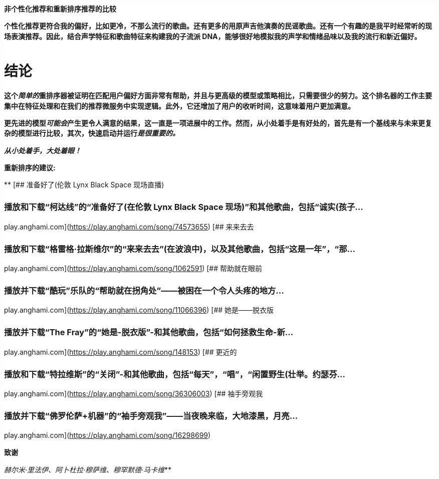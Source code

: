 **非个性化推荐和重新排序推荐的比较**

**个性化推荐更符合我的偏好，比如更冷，不那么流行的歌曲。还有更多的用原声吉他演奏的民谣歌曲。还有一个有趣的是我平时经常听的现场表演推荐。因此，结合声学特征和歌曲特征来构建我的子流派 DNA，能够很好地模拟我的声学和情绪品味以及我的流行和新近偏好。**

# **结论**

**这个*简单的*重排序器被证明在匹配用户偏好方面非常有帮助，并且与更高级的模型或策略相比，只需要很少的努力。这个排名器的工作主要集中在特征处理和在我们的推荐微服务中实现逻辑。此外，它还增加了用户的收听时间，这意味着用户更加满意。**

**更先进的模型*可能会*产生更令人满意的结果，这一直是一项进展中的工作。然而，从小处着手是有好处的，首先是有一个基线来与未来更复杂的模型进行比较，其次，快速启动并运行*是很重要的。***

***从小处着手，大处着眼！***

**重新排序的建议:**

**[](https://play.anghami.com/song/74573655) [## 准备好了(伦敦 Lynx Black Space 现场直播)

### 播放和下载“柯达线”的“准备好了(在伦敦 Lynx Black Space 现场)”和其他歌曲，包括“诚实(孩子…

play.anghami.com](https://play.anghami.com/song/74573655) [](https://play.anghami.com/song/1062591) [## 来来去去

### 播放和下载“格雷格·拉斯维尔”的“来来去去”(在波浪中)，以及其他歌曲，包括“这是一年”，“那…

play.anghami.com](https://play.anghami.com/song/1062591) [](https://play.anghami.com/song/11066396) [## 帮助就在眼前

### 播放并下载“酷玩”乐队的“帮助就在拐角处”——被困在一个令人头疼的地方...

play.anghami.com](https://play.anghami.com/song/11066396) [](https://play.anghami.com/song/148153) [## 她是——脱衣版

### 播放并下载“The Fray”的“她是-脱衣版”-和其他歌曲，包括“如何拯救生命-新…

play.anghami.com](https://play.anghami.com/song/148153) [](https://play.anghami.com/song/36306003) [## 更近的

### 播放和下载“特拉维斯”的“关闭”-和其他歌曲，包括“每天”，“唱”，“闲置野生(壮举。约瑟芬…

play.anghami.com](https://play.anghami.com/song/36306003) [](https://play.anghami.com/song/16298699) [## 袖手旁观我

### 播放并下载“佛罗伦萨+机器”的“袖手旁观我”——当夜晚来临，大地漆黑，月亮…

play.anghami.com](https://play.anghami.com/song/16298699) 

**致谢**

*赫尔米·里法伊、阿卜杜拉·穆萨维、穆罕默德·马卡维***